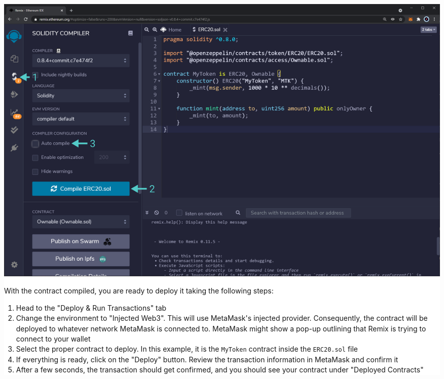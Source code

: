 ![Compile ERC20 Contract with Remix](/images/builders/interact/oz-remix/oz-contracts-2.png)

With the contract compiled, you are ready to deploy it taking the following steps: 

 1. Head to the "Deploy & Run Transactions" tab
 2. Change the environment to "Injected Web3". This will use MetaMask's injected provider. Consequently, the contract will be deployed to whatever network MetaMask is connected to. MetaMask might show a pop-up outlining that Remix is trying to connect to your wallet
 3. Select the proper contract to deploy. In this example, it is the `MyToken` contract inside the `ERC20.sol` file
 4. If everything is ready, click on the "Deploy" button. Review the transaction information in MetaMask and confirm it
 5. After a few seconds, the transaction should get confirmed, and you should see your contract under "Deployed Contracts"
